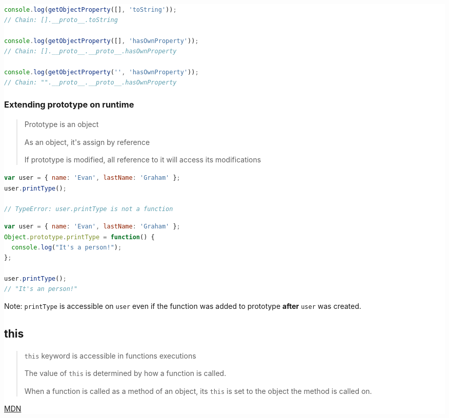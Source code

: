 
```js
console.log(getObjectProperty([], 'toString'));
// Chain: [].__proto__.toString

console.log(getObjectProperty([], 'hasOwnProperty'));
// Chain: [].__proto__.__proto__.hasOwnProperty

console.log(getObjectProperty('', 'hasOwnProperty'));
// Chain: "".__proto__.__proto__.hasOwnProperty
```



### Extending prototype on runtime

> Prototype is an object
>
> As an object, it's assign by reference
>
> If prototype is modified, all reference to it will access its modifications



```js
var user = { name: 'Evan', lastName: 'Graham' };
user.printType();

// TypeError: user.printType is not a function
```

```js
var user = { name: 'Evan', lastName: 'Graham' };
Object.prototype.printType = function() {
  console.log("It's a person!");
};

user.printType();
// "It's an person!"
```

Note: `printType` is accessible on `user` even if the function was added to prototype **after** `user` was created.



## this

> `this` keyword is accessible in functions executions
>
> The value of `this` is determined by how a function is called.
>
> When a function is called as a method of an object, its `this` is set to the object the method is called on.

[MDN](https://developer.mozilla.org/en-US/docs/Web/JavaScript/Reference/Operators/this)

